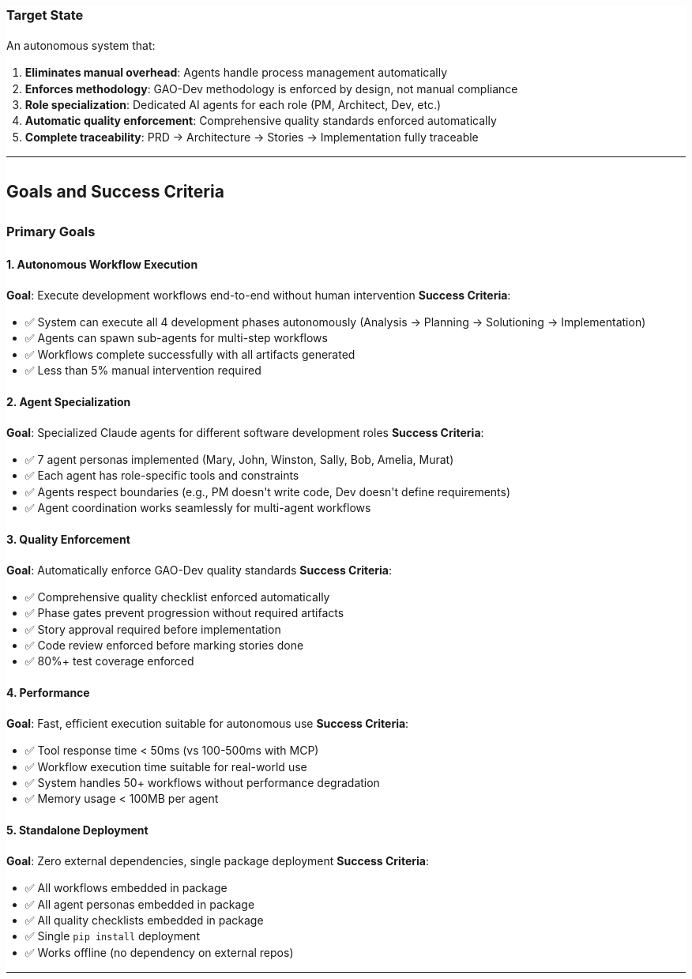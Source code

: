 ### Target State
An autonomous system that:
1. **Eliminates manual overhead**: Agents handle process management automatically
2. **Enforces methodology**: GAO-Dev methodology is enforced by design, not manual compliance
3. **Role specialization**: Dedicated AI agents for each role (PM, Architect, Dev, etc.)
4. **Automatic quality enforcement**: Comprehensive quality standards enforced automatically
5. **Complete traceability**: PRD → Architecture → Stories → Implementation fully traceable

---

## Goals and Success Criteria

### Primary Goals

#### 1. Autonomous Workflow Execution
**Goal**: Execute development workflows end-to-end without human intervention
**Success Criteria**:
- ✅ System can execute all 4 development phases autonomously (Analysis → Planning → Solutioning → Implementation)
- ✅ Agents can spawn sub-agents for multi-step workflows
- ✅ Workflows complete successfully with all artifacts generated
- ✅ Less than 5% manual intervention required

#### 2. Agent Specialization
**Goal**: Specialized Claude agents for different software development roles
**Success Criteria**:
- ✅ 7 agent personas implemented (Mary, John, Winston, Sally, Bob, Amelia, Murat)
- ✅ Each agent has role-specific tools and constraints
- ✅ Agents respect boundaries (e.g., PM doesn't write code, Dev doesn't define requirements)
- ✅ Agent coordination works seamlessly for multi-agent workflows

#### 3. Quality Enforcement
**Goal**: Automatically enforce GAO-Dev quality standards
**Success Criteria**:
- ✅ Comprehensive quality checklist enforced automatically
- ✅ Phase gates prevent progression without required artifacts
- ✅ Story approval required before implementation
- ✅ Code review enforced before marking stories done
- ✅ 80%+ test coverage enforced

#### 4. Performance
**Goal**: Fast, efficient execution suitable for autonomous use
**Success Criteria**:
- ✅ Tool response time < 50ms (vs 100-500ms with MCP)
- ✅ Workflow execution time suitable for real-world use
- ✅ System handles 50+ workflows without performance degradation
- ✅ Memory usage < 100MB per agent

#### 5. Standalone Deployment
**Goal**: Zero external dependencies, single package deployment
**Success Criteria**:
- ✅ All workflows embedded in package
- ✅ All agent personas embedded in package
- ✅ All quality checklists embedded in package
- ✅ Single `pip install` deployment
- ✅ Works offline (no dependency on external repos)

---